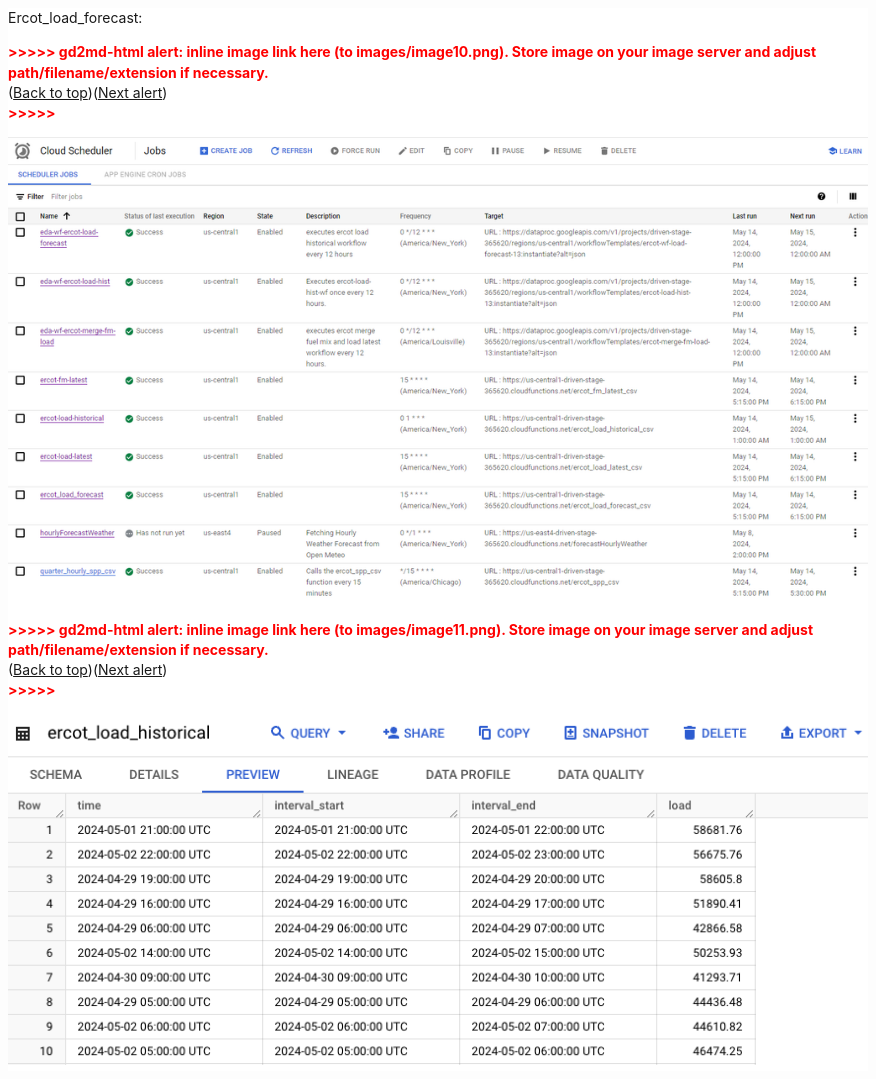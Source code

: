
Ercot_load_forecast: 



<p id="gdcalert10" ><span style="color: red; font-weight: bold">>>>>>  gd2md-html alert: inline image link here (to images/image10.png). Store image on your image server and adjust path/filename/extension if necessary. </span><br>(<a href="#">Back to top</a>)(<a href="#gdcalert11">Next alert</a>)<br><span style="color: red; font-weight: bold">>>>>> </span></p>


![alt_text](images/image10.png "image_tooltip")




<p id="gdcalert11" ><span style="color: red; font-weight: bold">>>>>>  gd2md-html alert: inline image link here (to images/image11.png). Store image on your image server and adjust path/filename/extension if necessary. </span><br>(<a href="#">Back to top</a>)(<a href="#gdcalert12">Next alert</a>)<br><span style="color: red; font-weight: bold">>>>>> </span></p>


![alt_text](images/image11.png "image_tooltip")
